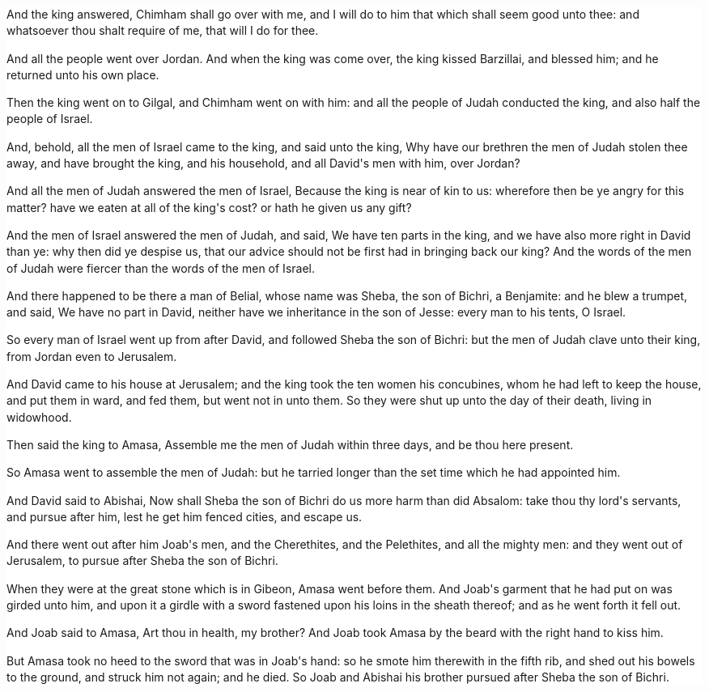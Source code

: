 <p id="kjv2sa-19:38">And the king answered, Chimham shall go over with me, and I will do to him that which shall seem good unto thee: and whatsoever thou shalt require of me, that will I do for thee.</p>

<p id="kjv2sa-19:39">And all the people went over Jordan. And when the king was come over, the king kissed Barzillai, and blessed him; and he returned unto his own place.</p>

<p id="kjv2sa-19:40">Then the king went on to Gilgal, and Chimham went on with him: and all the people of Judah conducted the king, and also half the people of Israel.</p>

<p id="kjv2sa-19:41">And, behold, all the men of Israel came to the king, and said unto the king, Why have our brethren the men of Judah stolen thee away, and have brought the king, and his household, and all David's men with him, over Jordan?</p>

<p id="kjv2sa-19:42">And all the men of Judah answered the men of Israel, Because the king is near of kin to us: wherefore then be ye angry for this matter? have we eaten at all of the king's cost? or hath he given us any gift?</p>

<p id="kjv2sa-19:43">And the men of Israel answered the men of Judah, and said, We have ten parts in the king, and we have also more right in David than ye: why then did ye despise us, that our advice should not be first had in bringing back our king? And the words of the men of Judah were fiercer than the words of the men of Israel.</p>

<p id="kjv2sa-20:1">And there happened to be there a man of Belial, whose name was Sheba, the son of Bichri, a Benjamite: and he blew a trumpet, and said, We have no part in David, neither have we inheritance in the son of Jesse: every man to his tents, O Israel.</p>

<p id="kjv2sa-20:2">So every man of Israel went up from after David, and followed Sheba the son of Bichri: but the men of Judah clave unto their king, from Jordan even to Jerusalem.</p>

<p id="kjv2sa-20:3">And David came to his house at Jerusalem; and the king took the ten women his concubines, whom he had left to keep the house, and put them in ward, and fed them, but went not in unto them. So they were shut up unto the day of their death, living in widowhood.</p>

<p id="kjv2sa-20:4">Then said the king to Amasa, Assemble me the men of Judah within three days, and be thou here present.</p>

<p id="kjv2sa-20:5">So Amasa went to assemble the men of Judah: but he tarried longer than the set time which he had appointed him.</p>

<p id="kjv2sa-20:6">And David said to Abishai, Now shall Sheba the son of Bichri do us more harm than did Absalom: take thou thy lord's servants, and pursue after him, lest he get him fenced cities, and escape us.</p>

<p id="kjv2sa-20:7">And there went out after him Joab's men, and the Cherethites, and the Pelethites, and all the mighty men: and they went out of Jerusalem, to pursue after Sheba the son of Bichri.</p>

<p id="kjv2sa-20:8">When they were at the great stone which is in Gibeon, Amasa went before them. And Joab's garment that he had put on was girded unto him, and upon it a girdle with a sword fastened upon his loins in the sheath thereof; and as he went forth it fell out.</p>

<p id="kjv2sa-20:9">And Joab said to Amasa, Art thou in health, my brother? And Joab took Amasa by the beard with the right hand to kiss him.</p>

<p id="kjv2sa-20:10">But Amasa took no heed to the sword that was in Joab's hand: so he smote him therewith in the fifth rib, and shed out his bowels to the ground, and struck him not again; and he died. So Joab and Abishai his brother pursued after Sheba the son of Bichri.</p>
